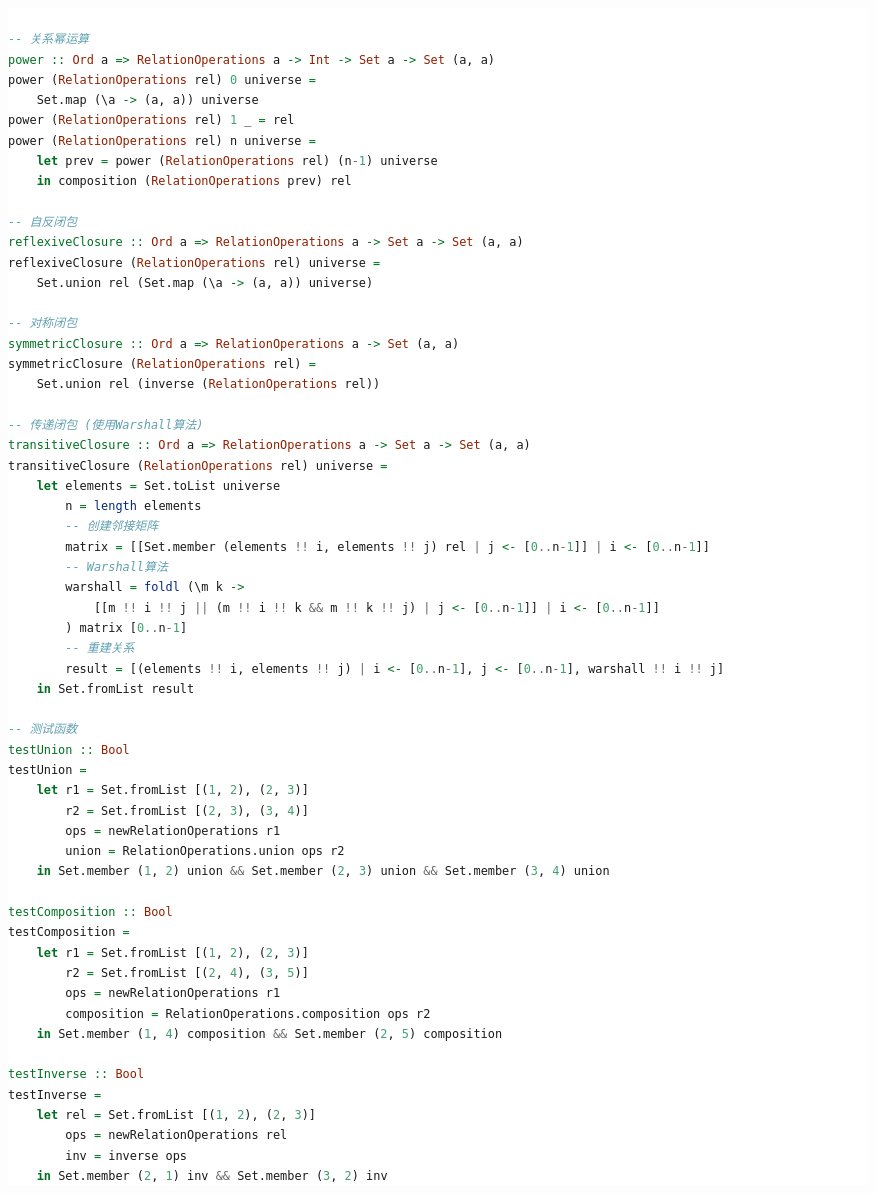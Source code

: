 ```haskell

-- 关系幂运算
power :: Ord a => RelationOperations a -> Int -> Set a -> Set (a, a)
power (RelationOperations rel) 0 universe = 
    Set.map (\a -> (a, a)) universe
power (RelationOperations rel) 1 _ = rel
power (RelationOperations rel) n universe = 
    let prev = power (RelationOperations rel) (n-1) universe
    in composition (RelationOperations prev) rel

-- 自反闭包
reflexiveClosure :: Ord a => RelationOperations a -> Set a -> Set (a, a)
reflexiveClosure (RelationOperations rel) universe = 
    Set.union rel (Set.map (\a -> (a, a)) universe)

-- 对称闭包
symmetricClosure :: Ord a => RelationOperations a -> Set (a, a)
symmetricClosure (RelationOperations rel) = 
    Set.union rel (inverse (RelationOperations rel))

-- 传递闭包 (使用Warshall算法)
transitiveClosure :: Ord a => RelationOperations a -> Set a -> Set (a, a)
transitiveClosure (RelationOperations rel) universe = 
    let elements = Set.toList universe
        n = length elements
        -- 创建邻接矩阵
        matrix = [[Set.member (elements !! i, elements !! j) rel | j <- [0..n-1]] | i <- [0..n-1]]
        -- Warshall算法
        warshall = foldl (\m k -> 
            [[m !! i !! j || (m !! i !! k && m !! k !! j) | j <- [0..n-1]] | i <- [0..n-1]]
        ) matrix [0..n-1]
        -- 重建关系
        result = [(elements !! i, elements !! j) | i <- [0..n-1], j <- [0..n-1], warshall !! i !! j]
    in Set.fromList result

-- 测试函数
testUnion :: Bool
testUnion = 
    let r1 = Set.fromList [(1, 2), (2, 3)]
        r2 = Set.fromList [(2, 3), (3, 4)]
        ops = newRelationOperations r1
        union = RelationOperations.union ops r2
    in Set.member (1, 2) union && Set.member (2, 3) union && Set.member (3, 4) union

testComposition :: Bool
testComposition = 
    let r1 = Set.fromList [(1, 2), (2, 3)]
        r2 = Set.fromList [(2, 4), (3, 5)]
        ops = newRelationOperations r1
        composition = RelationOperations.composition ops r2
    in Set.member (1, 4) composition && Set.member (2, 5) composition

testInverse :: Bool
testInverse = 
    let rel = Set.fromList [(1, 2), (2, 3)]
        ops = newRelationOperations rel
        inv = inverse ops
    in Set.member (2, 1) inv && Set.member (3, 2) inv
```
